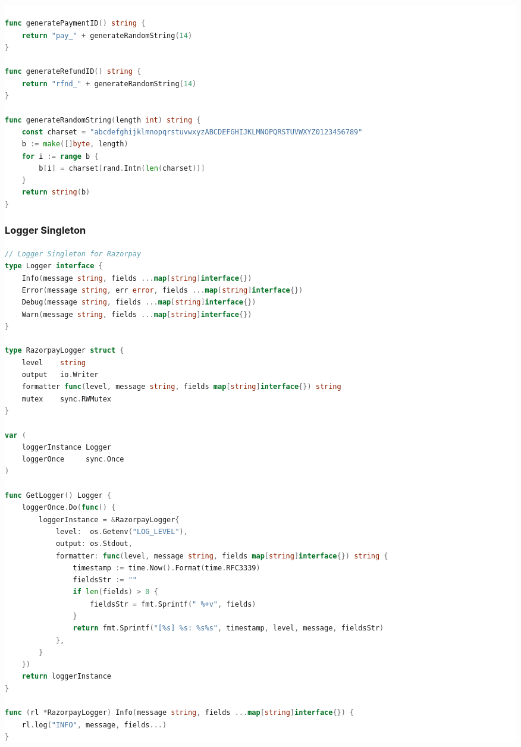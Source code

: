 ```go

func generatePaymentID() string {
    return "pay_" + generateRandomString(14)
}

func generateRefundID() string {
    return "rfnd_" + generateRandomString(14)
}

func generateRandomString(length int) string {
    const charset = "abcdefghijklmnopqrstuvwxyzABCDEFGHIJKLMNOPQRSTUVWXYZ0123456789"
    b := make([]byte, length)
    for i := range b {
        b[i] = charset[rand.Intn(len(charset))]
    }
    return string(b)
}
```

### Logger Singleton
```go
// Logger Singleton for Razorpay
type Logger interface {
    Info(message string, fields ...map[string]interface{})
    Error(message string, err error, fields ...map[string]interface{})
    Debug(message string, fields ...map[string]interface{})
    Warn(message string, fields ...map[string]interface{})
}

type RazorpayLogger struct {
    level    string
    output   io.Writer
    formatter func(level, message string, fields map[string]interface{}) string
    mutex    sync.RWMutex
}

var (
    loggerInstance Logger
    loggerOnce     sync.Once
)

func GetLogger() Logger {
    loggerOnce.Do(func() {
        loggerInstance = &RazorpayLogger{
            level:  os.Getenv("LOG_LEVEL"),
            output: os.Stdout,
            formatter: func(level, message string, fields map[string]interface{}) string {
                timestamp := time.Now().Format(time.RFC3339)
                fieldsStr := ""
                if len(fields) > 0 {
                    fieldsStr = fmt.Sprintf(" %+v", fields)
                }
                return fmt.Sprintf("[%s] %s: %s%s", timestamp, level, message, fieldsStr)
            },
        }
    })
    return loggerInstance
}

func (rl *RazorpayLogger) Info(message string, fields ...map[string]interface{}) {
    rl.log("INFO", message, fields...)
}

```